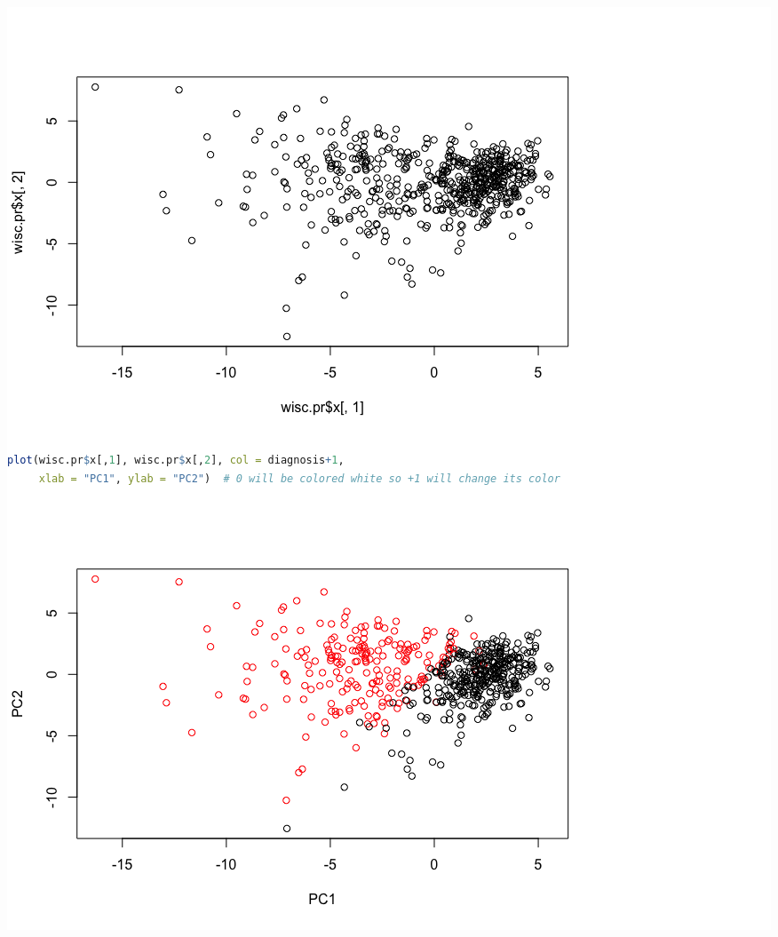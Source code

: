 ![](class9_files/figure-markdown_github/unnamed-chunk-8-1.png)

``` r
plot(wisc.pr$x[,1], wisc.pr$x[,2], col = diagnosis+1, 
     xlab = "PC1", ylab = "PC2")  # 0 will be colored white so +1 will change its color
```

![](class9_files/figure-markdown_github/unnamed-chunk-8-2.png)
